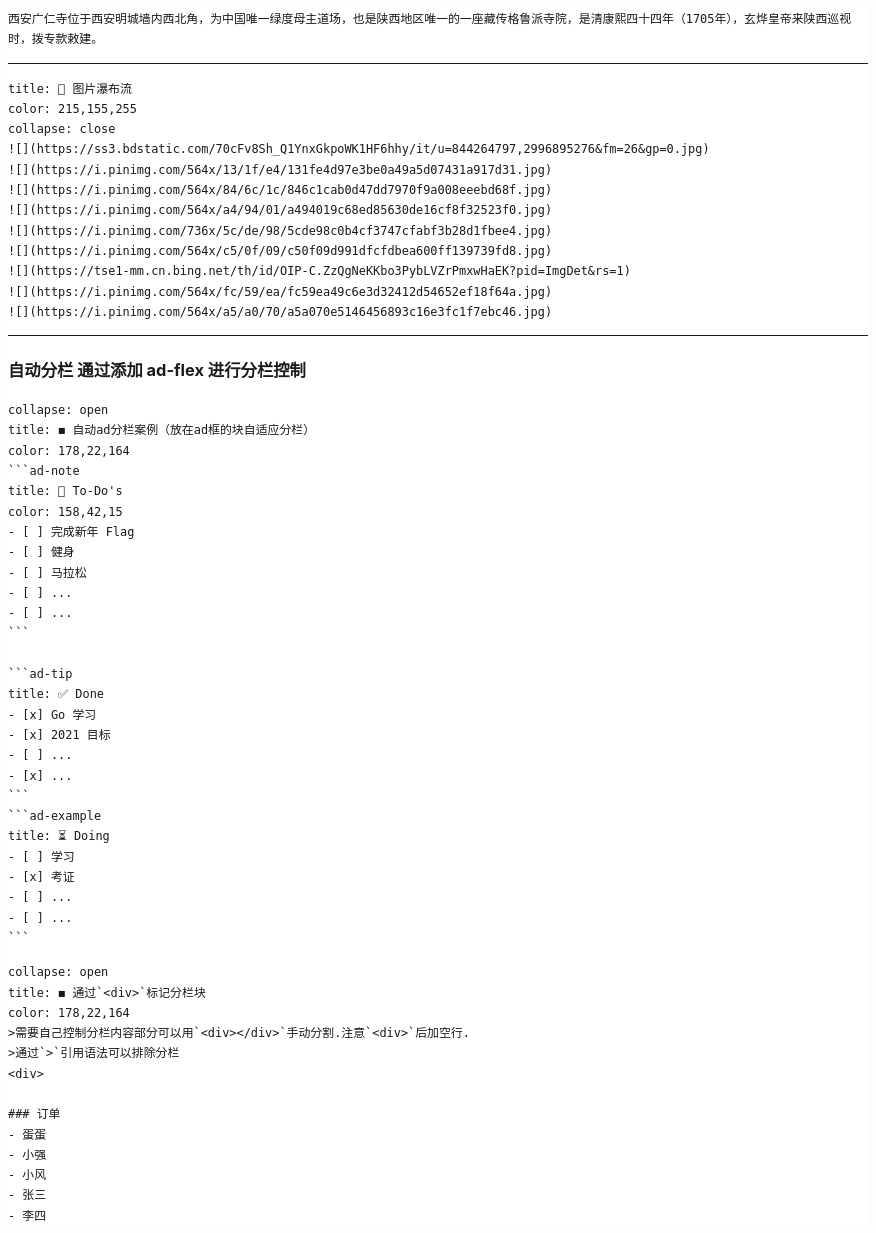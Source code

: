 ```ad-col2
西安广仁寺位于西安明城墙内西北角，为中国唯一绿度母主道场，也是陕西地区唯一的一座藏传格鲁派寺院，是清康熙四十四年（1705年），玄烨皇帝来陕西巡视时，拨专款敕建。
```

---

```ad-col4
title: 🔰 图片瀑布流
color: 215,155,255
collapse: close
![](https://ss3.bdstatic.com/70cFv8Sh_Q1YnxGkpoWK1HF6hhy/it/u=844264797,2996895276&fm=26&gp=0.jpg)
![](https://i.pinimg.com/564x/13/1f/e4/131fe4d97e3be0a49a5d07431a917d31.jpg)
![](https://i.pinimg.com/564x/84/6c/1c/846c1cab0d47dd7970f9a008eeebd68f.jpg)
![](https://i.pinimg.com/564x/a4/94/01/a494019c68ed85630de16cf8f32523f0.jpg)
![](https://i.pinimg.com/736x/5c/de/98/5cde98c0b4cf3747cfabf3b28d1fbee4.jpg)
![](https://i.pinimg.com/564x/c5/0f/09/c50f09d991dfcfdbea600ff139739fd8.jpg)
![](https://tse1-mm.cn.bing.net/th/id/OIP-C.ZzQgNeKKbo3PybLVZrPmxwHaEK?pid=ImgDet&rs=1)
![](https://i.pinimg.com/564x/fc/59/ea/fc59ea49c6e3d32412d54652ef18f64a.jpg)
![](https://i.pinimg.com/564x/a5/a0/70/a5a070e5146456893c16e3fc1f7ebc46.jpg)
```

---
### 自动分栏  通过添加 ad-flex 进行分栏控制
````ad-flex
collapse: open
title: ◼ 自动ad分栏案例（放在ad框的块自适应分栏）
color: 178,22,164
```ad-note
title: 📝 To-Do's 
color: 158,42,15
- [ ] 完成新年 Flag
- [ ] 健身
- [ ] 马拉松
- [ ] ...
- [ ] ...
```

```ad-tip
title: ✅ Done
- [x] Go 学习
- [x] 2021 目标
- [ ] ...
- [x] ...
```
```ad-example
title: ⏳ Doing
- [ ] 学习
- [x] 考证
- [ ] ...
- [ ] ...
```
````

```ad-flex
collapse: open
title: ◼ 通过`<div>`标记分栏块
color: 178,22,164
>需要自己控制分栏内容部分可以用`<div></div>`手动分割.注意`<div>`后加空行.
>通过`>`引用语法可以排除分栏
<div>

### 订单
- 蛋蛋
- 小强
- 小风
- 张三
- 李四
```